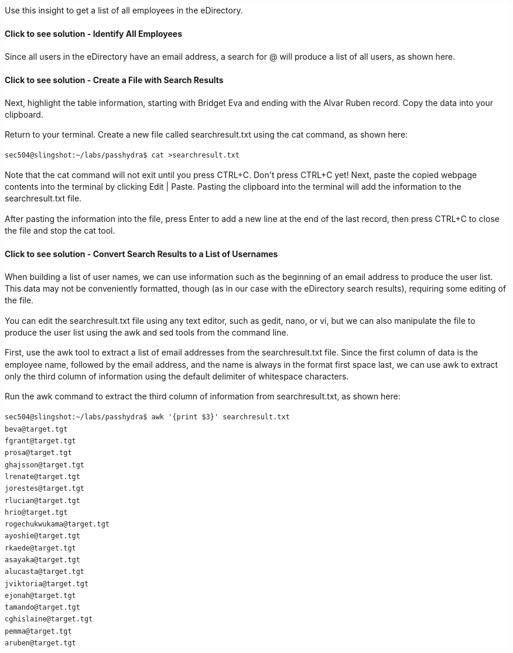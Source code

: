 Use this insight to get a list of all employees in the eDirectory.

#### Click to see solution - Identify All Employees

Since all users in the eDirectory have an email address, a search for @ will produce a list of all users, as shown here.

#### Click to see solution - Create a File with Search Results

Next, highlight the table information, starting with Bridget Eva and ending with the Alvar Ruben record. Copy the data into your clipboard.

Return to your terminal. Create a new file called searchresult.txt using the cat command, as shown here:

    sec504@slingshot:~/labs/passhydra$ cat >searchresult.txt

Note that the cat command will not exit until you press CTRL+C. Don't press CTRL+C yet!
Next, paste the copied webpage contents into the terminal by clicking Edit | Paste. Pasting the clipboard into the terminal will add the information to the searchresult.txt file.

After pasting the information into the file, press Enter to add a new line at the end of the last record, then press CTRL+C to close the file and stop the cat tool.

#### Click to see solution - Convert Search Results to a List of Usernames

When building a list of user names, we can use information such as the beginning of an email address to produce the user list. This data may not be conveniently formatted, though (as in our case with the eDirectory search results), requiring some editing of the file.

You can edit the searchresult.txt file using any text editor, such as gedit, nano, or vi, but we can also manipulate the file to produce the user list using the awk and sed tools from the command line.

First, use the awk tool to extract a list of email addresses from the searchresult.txt file. Since the first column of data is the employee name, followed by the email address, and the name is always in the format first space last, we can use awk to extract only the third column of information using the default delimiter of whitespace characters.

Run the awk command to extract the third column of information from searchresult.txt, as shown here:

    sec504@slingshot:~/labs/passhydra$ awk '{print $3}' searchresult.txt
    beva@target.tgt
    fgrant@target.tgt
    prosa@target.tgt
    ghajsson@target.tgt
    lrenate@target.tgt
    jorestes@target.tgt
    rlucian@target.tgt
    hrio@target.tgt
    rogechukwukama@target.tgt
    ayoshie@target.tgt
    rkaede@target.tgt
    asayaka@target.tgt
    alucasta@target.tgt
    jviktoria@target.tgt
    ejonah@target.tgt
    tamando@target.tgt
    cghislaine@target.tgt
    pemma@target.tgt
    aruben@target.tgt
